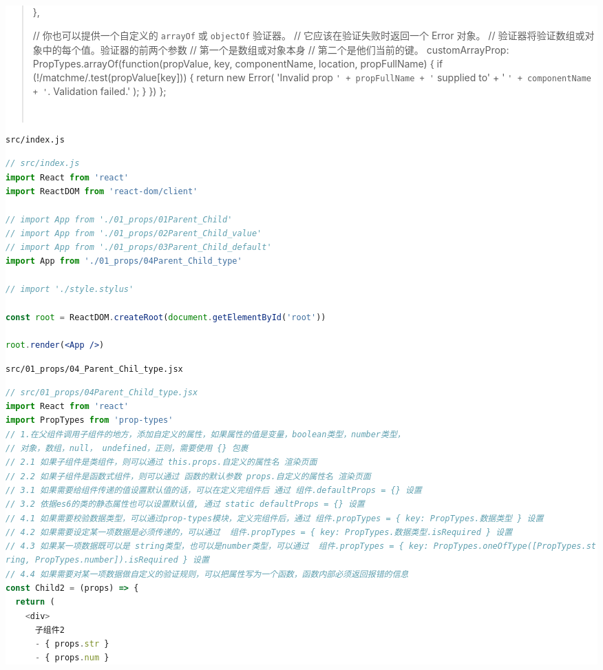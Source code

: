 > },
> 
> // 你也可以提供一个自定义的 `arrayOf` 或 `objectOf` 验证器。
> // 它应该在验证失败时返回一个 Error 对象。
> // 验证器将验证数组或对象中的每个值。验证器的前两个参数
> // 第一个是数组或对象本身
> // 第二个是他们当前的键。
> customArrayProp: PropTypes.arrayOf(function(propValue, key, componentName, location, propFullName) {
>  if (!/matchme/.test(propValue[key])) {
>    return new Error(
>      'Invalid prop `' + propFullName + '` supplied to' +
>      ' `' + componentName + '`. Validation failed.'
>    );
>  }
> })
> };
> 
> 
> ```
>
> 

`src/index.js`

```jsx
// src/index.js
import React from 'react'
import ReactDOM from 'react-dom/client'

// import App from './01_props/01Parent_Child'
// import App from './01_props/02Parent_Child_value'
// import App from './01_props/03Parent_Child_default'
import App from './01_props/04Parent_Child_type'

// import './style.stylus'

const root = ReactDOM.createRoot(document.getElementById('root'))

root.render(<App />)

```

`src/01_props/04_Parent_Chil_type.jsx`

```js
// src/01_props/04Parent_Child_type.jsx
import React from 'react'
import PropTypes from 'prop-types'
// 1.在父组件调用子组件的地方，添加自定义的属性，如果属性的值是变量，boolean类型，number类型，
// 对象，数组，null， undefined，正则，需要使用 {} 包裹
// 2.1 如果子组件是类组件，则可以通过 this.props.自定义的属性名 渲染页面
// 2.2 如果子组件是函数式组件，则可以通过 函数的默认参数 props.自定义的属性名 渲染页面
// 3.1 如果需要给组件传递的值设置默认值的话，可以在定义完组件后 通过 组件.defaultProps = {} 设置
// 3.2 依据es6的类的静态属性也可以设置默认值, 通过 static defaultProps = {} 设置
// 4.1 如果需要校验数据类型，可以通过prop-types模块，定义完组件后，通过 组件.propTypes = { key: PropTypes.数据类型 } 设置
// 4.2 如果需要设定某一项数据是必须传递的，可以通过  组件.propTypes = { key: PropTypes.数据类型.isRequired } 设置
// 4.3 如果某一项数据既可以是 string类型，也可以是number类型，可以通过  组件.propTypes = { key: PropTypes.oneOfType([PropTypes.string, PropTypes.number]).isRequired } 设置
// 4.4 如果需要对某一项数据做自定义的验证规则，可以把属性写为一个函数，函数内部必须返回报错的信息
const Child2 = (props) => {
  return (
    <div>
      子组件2
      - { props.str } 
      - { props.num } 
```
